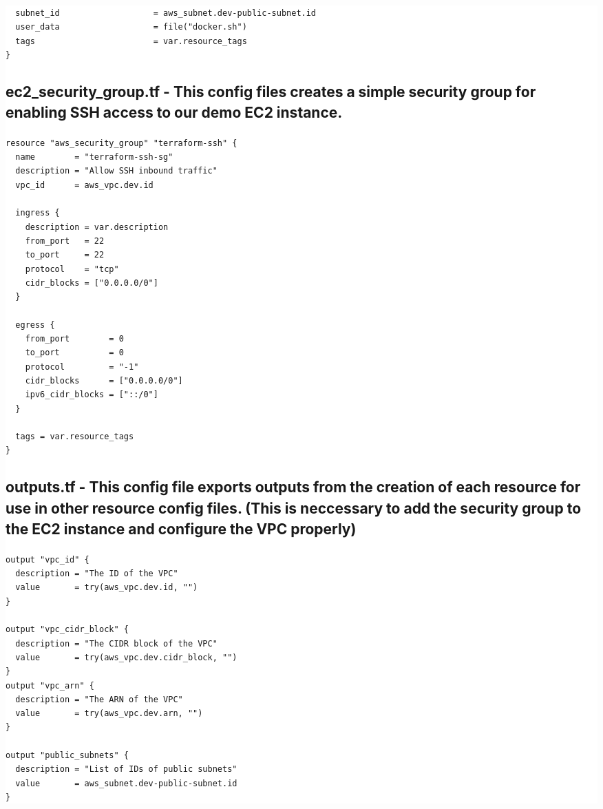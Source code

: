 ```hcl
  subnet_id                   = aws_subnet.dev-public-subnet.id
  user_data                   = file("docker.sh")
  tags                        = var.resource_tags
}

```



## ec2_security_group.tf - This config files creates a simple security group for enabling SSH access to our demo EC2 instance. 

```hcl 
resource "aws_security_group" "terraform-ssh" {
  name        = "terraform-ssh-sg"
  description = "Allow SSH inbound traffic"
  vpc_id      = aws_vpc.dev.id

  ingress {
    description = var.description
    from_port   = 22
    to_port     = 22
    protocol    = "tcp"
    cidr_blocks = ["0.0.0.0/0"]
  }

  egress {
    from_port        = 0
    to_port          = 0
    protocol         = "-1"
    cidr_blocks      = ["0.0.0.0/0"]
    ipv6_cidr_blocks = ["::/0"]
  }

  tags = var.resource_tags
}

```

## outputs.tf - This config file exports outputs from the creation of each resource for use in other resource config files.  (This is neccessary to add the security group to the EC2 instance and configure the VPC properly)

```hcl 
output "vpc_id" {
  description = "The ID of the VPC"
  value       = try(aws_vpc.dev.id, "")
}

output "vpc_cidr_block" {
  description = "The CIDR block of the VPC"
  value       = try(aws_vpc.dev.cidr_block, "")
}
output "vpc_arn" {
  description = "The ARN of the VPC"
  value       = try(aws_vpc.dev.arn, "")
}

output "public_subnets" {
  description = "List of IDs of public subnets"
  value       = aws_subnet.dev-public-subnet.id
}
```